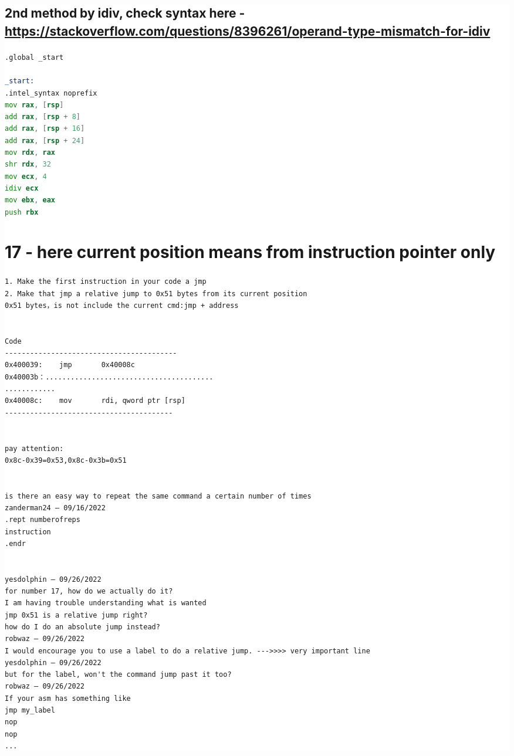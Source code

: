 ## 2nd method by idiv, check syntax here - https://stackoverflow.com/questions/8396261/operand-type-mismatch-for-idiv

```asm
.global _start

_start:
.intel_syntax noprefix
mov rax, [rsp]
add rax, [rsp + 8]
add rax, [rsp + 16]
add rax, [rsp + 24]
mov rdx, rax
shr rdx, 32
mov ecx, 4
idiv ecx
mov ebx, eax
push rbx
```
# 17 - here current position means from instruction pointer only
```
1. Make the first instruction in your code a jmp
2. Make that jmp a relative jump to 0x51 bytes from its current position
0x51 bytes，is not include the current cmd:jmp + address


Code
-----------------------------------------
0x400039:    jmp       0x40008c
0x40003b：........................................
............
0x40008c:    mov       rdi, qword ptr [rsp]
----------------------------------------


pay attention:
0x8c-0x39=0x53,0x8c-0x3b=0x51 


is there an easy way to repeat the same command a certain number of times
zanderman24 — 09/16/2022
.rept numberofreps
instruction
.endr


yesdolphin — 09/26/2022
for number 17, how do we actually do it?
I am having trouble understanding what is wanted
jmp 0x51 is a relative jump right?
how do I do an absolute jump instead?
robwaz — 09/26/2022
I would encourage you to use a label to do a relative jump. --->>>> very important line
yesdolphin — 09/26/2022
but for the label, won't the command jump past it too?
robwaz — 09/26/2022
If your asm has something like
jmp my_label
nop
nop
...
```